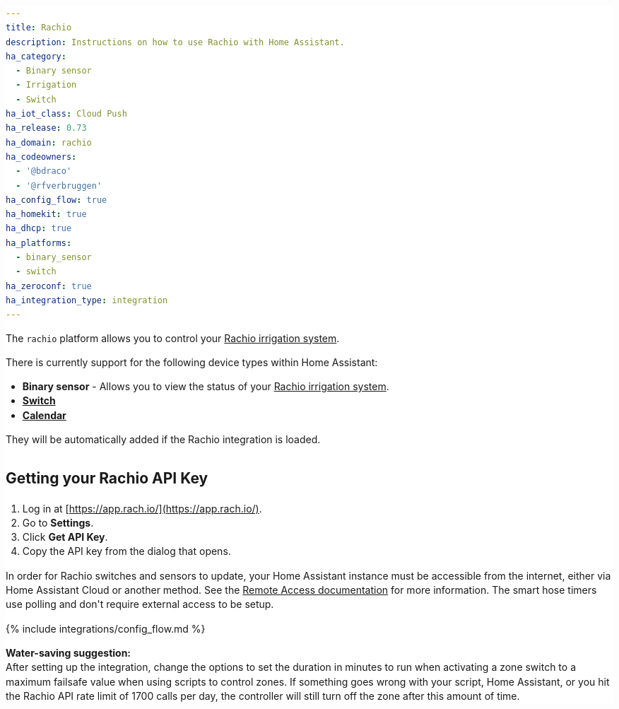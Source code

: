 ```yaml
---
title: Rachio
description: Instructions on how to use Rachio with Home Assistant.
ha_category:
  - Binary sensor
  - Irrigation
  - Switch
ha_iot_class: Cloud Push
ha_release: 0.73
ha_domain: rachio
ha_codeowners:
  - '@bdraco'
  - '@rfverbruggen'
ha_config_flow: true
ha_homekit: true
ha_dhcp: true
ha_platforms:
  - binary_sensor
  - switch
ha_zeroconf: true
ha_integration_type: integration
---
```


The `rachio` platform allows you to control your [Rachio irrigation system](https://rachio.com/).

There is currently support for the following device types within Home Assistant:

- **Binary sensor** - Allows you to view the status of your [Rachio irrigation system](https://rachio.com/).
- [**Switch**](#switch)
- [**Calendar**](#calendar)

They will be automatically added if the Rachio integration is loaded.

## Getting your Rachio API Key

1. Log in at [https://app.rach.io/](https://app.rach.io/).
2. Go to **Settings**.
3. Click **Get API Key**.
4. Copy the API key from the dialog that opens.

<div class='note'>

In order for Rachio switches and sensors to update, your Home Assistant instance must be accessible from the internet, either via Home Assistant Cloud or another method. See the [Remote Access documentation](/docs/configuration/remote/) for more information. The smart hose timers use polling and don't require external access to be setup.

</div>

{% include integrations/config_flow.md %}

**Water-saving suggestion:**<br>
After setting up the integration, change the options to set the duration in minutes to run when activating a zone switch to a maximum failsafe value when using scripts to control zones. If something goes wrong with your script, Home Assistant, or you hit the Rachio API rate limit of 1700 calls per day, the controller will still turn off the zone after this amount of time.
